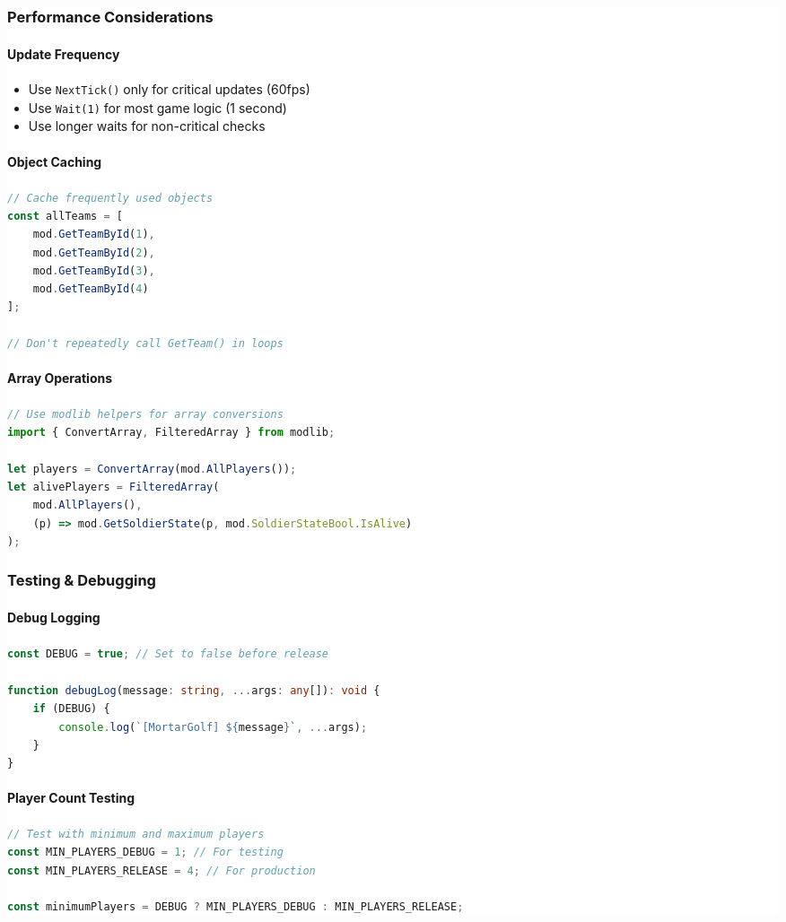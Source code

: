 ### Performance Considerations

#### Update Frequency
- Use `NextTick()` only for critical updates (60fps)
- Use `Wait(1)` for most game logic (1 second)
- Use longer waits for non-critical checks

#### Object Caching
```typescript
// Cache frequently used objects
const allTeams = [
    mod.GetTeamById(1),
    mod.GetTeamById(2),
    mod.GetTeamById(3),
    mod.GetTeamById(4)
];

// Don't repeatedly call GetTeam() in loops
```

#### Array Operations
```typescript
// Use modlib helpers for array conversions
import { ConvertArray, FilteredArray } from modlib;

let players = ConvertArray(mod.AllPlayers());
let alivePlayers = FilteredArray(
    mod.AllPlayers(),
    (p) => mod.GetSoldierState(p, mod.SoldierStateBool.IsAlive)
);
```

### Testing & Debugging

#### Debug Logging
```typescript
const DEBUG = true; // Set to false before release

function debugLog(message: string, ...args: any[]): void {
    if (DEBUG) {
        console.log(`[MortarGolf] ${message}`, ...args);
    }
}
```

#### Player Count Testing
```typescript
// Test with minimum and maximum players
const MIN_PLAYERS_DEBUG = 1; // For testing
const MIN_PLAYERS_RELEASE = 4; // For production

const minimumPlayers = DEBUG ? MIN_PLAYERS_DEBUG : MIN_PLAYERS_RELEASE;
```
